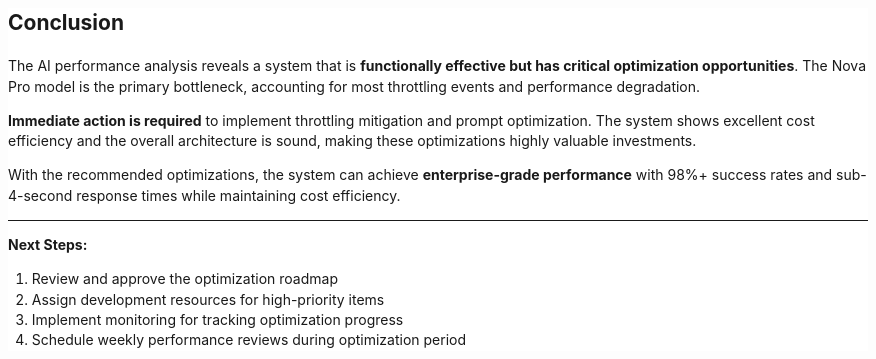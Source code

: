 
## Conclusion

The AI performance analysis reveals a system that is **functionally effective but has critical optimization opportunities**. The Nova Pro model is the primary bottleneck, accounting for most throttling events and performance degradation. 

**Immediate action is required** to implement throttling mitigation and prompt optimization. The system shows excellent cost efficiency and the overall architecture is sound, making these optimizations highly valuable investments.

With the recommended optimizations, the system can achieve **enterprise-grade performance** with 98%+ success rates and sub-4-second response times while maintaining cost efficiency.

---

**Next Steps:**
1. Review and approve the optimization roadmap
2. Assign development resources for high-priority items
3. Implement monitoring for tracking optimization progress
4. Schedule weekly performance reviews during optimization period 